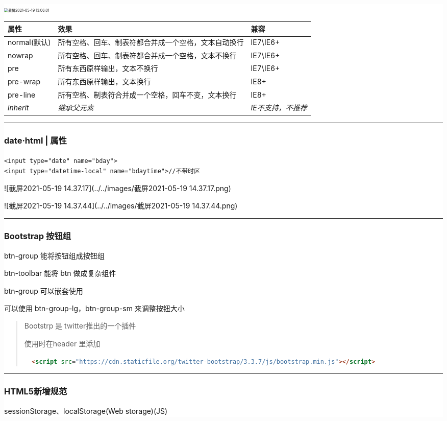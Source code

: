 <img src="../../images/截屏2021-05-19 13.06.01.png" alt="截屏2021-05-19 13.06.01" style="zoom:50%;" />

| 属性         | 效果                                                 | 兼容               |
| :----------- | :--------------------------------------------------- | :----------------- |
| normal(默认) | 所有空格、回车、制表符都合并成一个空格，文本自动换行 | IE7\IE6+           |
| nowrap       | 所有空格、回车、制表符都合并成一个空格，文本不换行   | IE7\IE6+           |
| pre          | 所有东西原样输出，文本不换行                         | IE7\IE6+           |
| pre-wrap     | 所有东西原样输出，文本换行                           | IE8+               |
| pre-line     | 所有空格、制表符合并成一个空格，回车不变，文本换行   | IE8+               |
| *inherit*    | *继承父元素*                                         | *IE不支持，不推荐* |

---



### date·html | 属性

```
<input type="date" name="bday">
<input type="datetime-local" name="bdaytime">//不带时区
```

![截屏2021-05-19 14.37.17](../../images/截屏2021-05-19 14.37.17.png)

![截屏2021-05-19 14.37.44](../../images/截屏2021-05-19 14.37.44.png)

---

### Bootstrap 按钮组

btn-group 能将按钮组成按钮组

btn-toolbar 能将 btn 做成复杂组件

btn-group 可以嵌套使用

可以使用 btn-group-lg，btn-group-sm 来调整按钮大小

> Bootstrp 是 twitter推出的一个插件
>
> 使用时在header 里添加
>
> ```html
> 	<script src="https://cdn.staticfile.org/twitter-bootstrap/3.3.7/js/bootstrap.min.js"></script>
> ```

---

### HTML5新增规范

sessionStorage、localStorage(Web storage)(JS)
